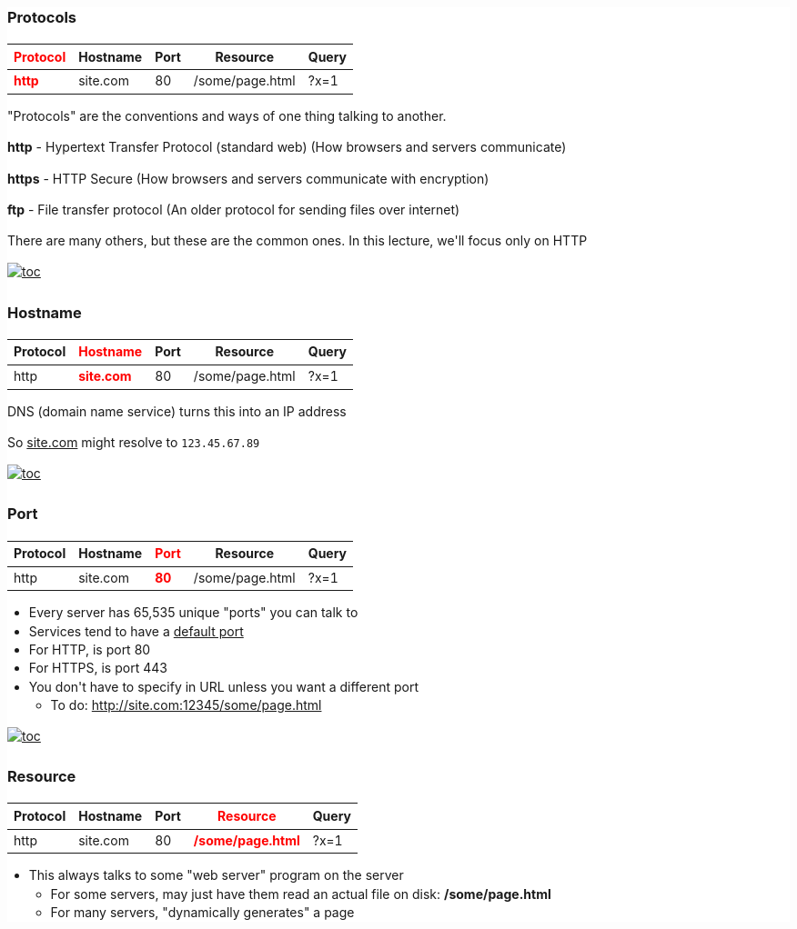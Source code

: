 ### Protocols

| <span style="color:red">**Protocol**</span> | Hostname | Port | Resource        | Query |
|---------------------------------------------|----------|------|-----------------|-------|
| <span style="color:red">**http** </span>    | site.com | 80   | /some/page.html | ?x=1  |

"Protocols" are the conventions and ways of one thing talking to another.

**http** - Hypertext Transfer Protocol (standard web) (How browsers and servers communicate)

**https** - HTTP Secure (How browsers and servers communicate with encryption)

**ftp** - File transfer protocol (An older protocol for sending files over internet)

There are many others, but these are the common ones.
In this lecture, we'll focus only on HTTP

[![toc](https://img.shields.io/badge/back%20to%20top-%E2%86%A9-red)](#table-of-contents)

### Hostname

| Protocol | <span style="color:red">**Hostname**</span> | Port | Resource        | Query |
|----------|---------------------------------------------|------|-----------------|-------|
| http     | <span style="color:red">**site.com**</span> | 80   | /some/page.html | ?x=1  |

DNS (domain name service) turns this into an IP address

So [site.com]() might resolve to `123.45.67.89`

[![toc](https://img.shields.io/badge/back%20to%20top-%E2%86%A9-red)](#table-of-contents)

### Port

| Protocol | Hostname | <span style="color:red">**Port**</span> | Resource        | Query |
|----------|----------|-----------------------------------------|-----------------|-------|
| http     | site.com | <span style="color:red">**80**</span>   | /some/page.html | ?x=1  |

- Every server has 65,535 unique "ports" you can talk to
- Services tend to have a [default port](https://en.wikipedia.org/wiki/List_of_TCP_and_UDP_port_numbers)
- For HTTP, is port 80
- For HTTPS, is port 443
- You don't have to specify in URL unless you want a different port
  - To do: http://site.com:12345/some/page.html

[![toc](https://img.shields.io/badge/back%20to%20top-%E2%86%A9-red)](#table-of-contents)

### Resource

| Protocol | Hostname | Port | <span style="color:red">**Resource**</span>        | Query |
|----------|----------|------|----------------------------------------------------|-------|
| http     | site.com | 80   | <span style="color:red">**/some/page.html**</span> | ?x=1  |

- This always talks to some "web server" program on the server
  - For some servers, may just have them read an actual file on disk: **/some/page.html**
  - For many servers, "dynamically generates" a page
